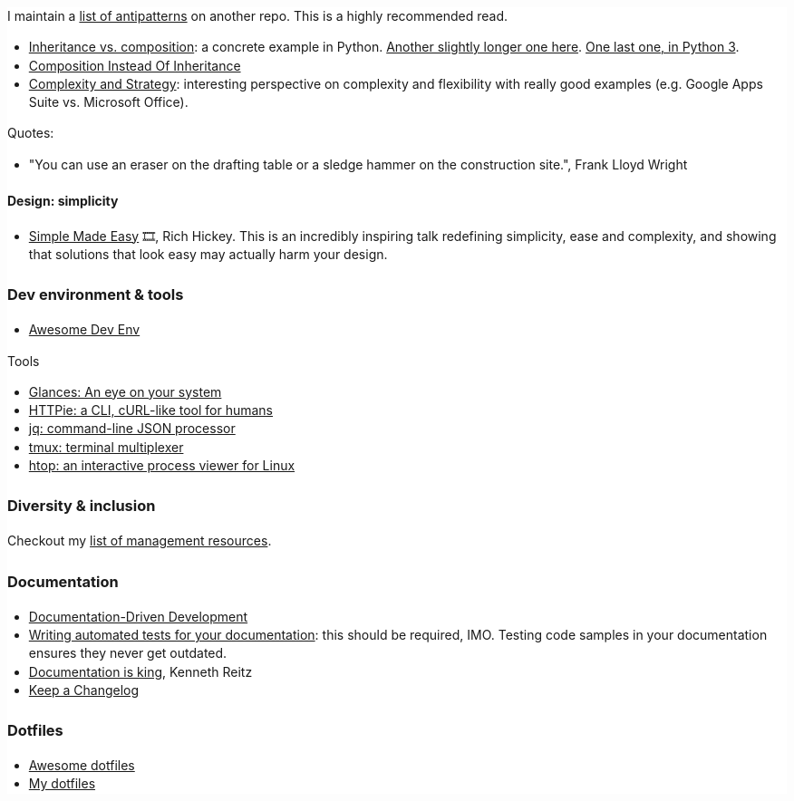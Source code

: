 I maintain a [list of antipatterns](https://github.com/charlax/antipatterns) on another repo. This is a highly recommended read.

* [Inheritance vs. composition](http://learnpythonthehardway.org/book/ex44.html): a concrete example in Python. [Another slightly longer one here](http://python-textbok.readthedocs.io/en/latest/Object_Oriented_Programming.html). [One last one, in Python 3](http://blog.thedigitalcatonline.com/blog/2014/08/20/python-3-oop-part-3-delegation-composition-and-inheritance/#.V7SZ4tB96Rs).
* [Composition Instead Of Inheritance](http://c2.com/cgi/wiki?CompositionInsteadOfInheritance)
* [Complexity and Strategy](https://hackernoon.com/complexity-and-strategy-325cd7f59a92): interesting perspective on complexity and flexibility with really good examples (e.g. Google Apps Suite vs. Microsoft Office).

Quotes:

* "You can use an eraser on the drafting table or a sledge hammer on the construction site.", Frank Lloyd Wright

#### Design: simplicity

* [Simple Made Easy](https://www.infoq.com/presentations/Simple-Made-Easy) 🎞, Rich Hickey. This is an incredibly inspiring talk redefining simplicity, ease and complexity, and showing that solutions that look easy may actually harm your design.

### Dev environment & tools

* [Awesome Dev Env](https://github.com/jondot/awesome-devenv)

Tools

* [Glances: An eye on your system](https://github.com/nicolargo/glances)
* [HTTPie: a CLI, cURL-like tool for humans](https://github.com/jkbrzt/httpie)
* [jq: command-line JSON processor](https://stedolan.github.io/jq/)
* [tmux: terminal multiplexer](http://tmux.github.io/)
* [htop: an interactive process viewer for Linux](http://hisham.hm/htop/)

### Diversity & inclusion

Checkout my [list of management
resources](https://github.com/charlax/engineering-management).

### Documentation

* [Documentation-Driven Development](https://gist.github.com/zsup/9434452)
* [Writing automated tests for your documentation](https://krausefx.com/blog/writing-automated-tests-for-your-documentation): this should be required, IMO. Testing code samples in your documentation ensures they never get outdated.
* [Documentation is king](https://speakerdeck.com/kennethreitz/documentation-is-king), Kenneth Reitz
* [Keep a Changelog](https://keepachangelog.com/en/1.0.0/)

### Dotfiles

* [Awesome dotfiles](https://github.com/webpro/awesome-dotfiles)
* [My dotfiles](https://github.com/charlax/dotfiles)
